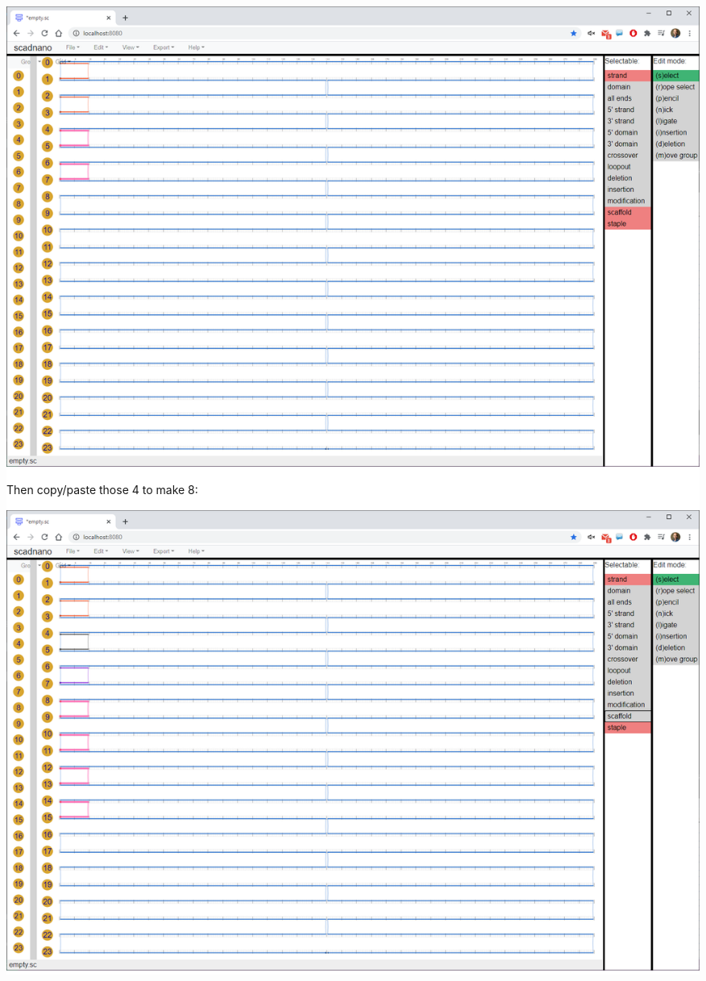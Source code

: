 ![](images/four_edge_staples.png)

Then copy/paste those 4 to make 8:

![](images/eight_edge_staples.png)
